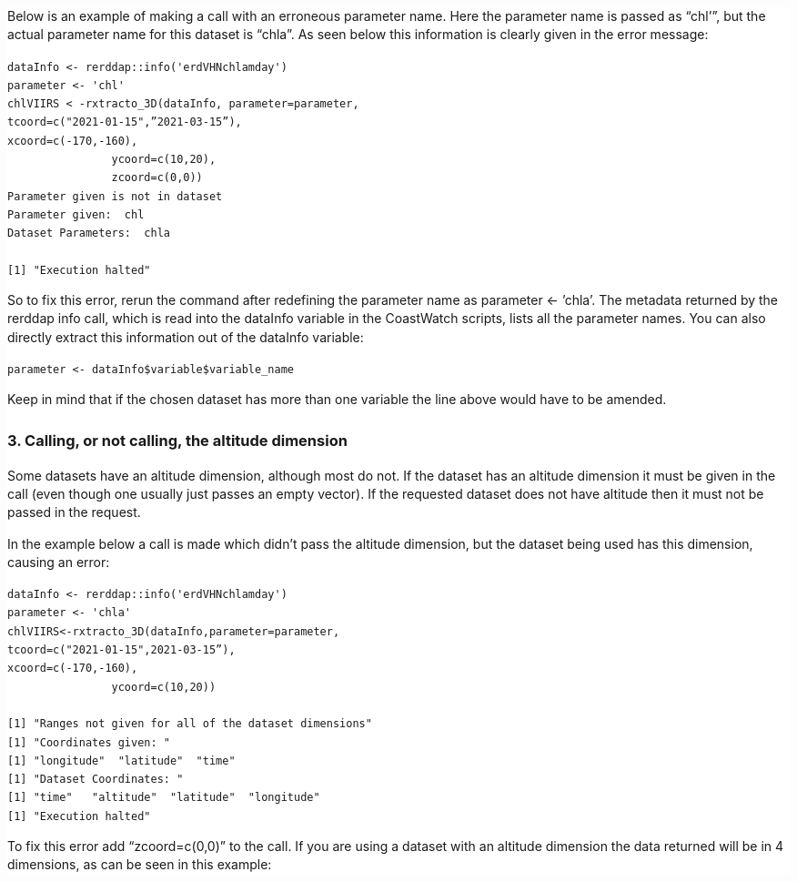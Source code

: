 Below is an example of making a call with an erroneous parameter name. Here the parameter name is passed as “chl’”, but the actual parameter name for this dataset is “chla”. As seen below this information is clearly given in the error message:   

```
dataInfo <- rerddap::info('erdVHNchlamday')
parameter <- 'chl'
chlVIIRS < -rxtracto_3D(dataInfo, parameter=parameter,
tcoord=c("2021-01-15",”2021-03-15”),
xcoord=c(-170,-160),
				ycoord=c(10,20),
				zcoord=c(0,0))
Parameter given is not in dataset
Parameter given:  chl
Dataset Parameters:  chla

[1] "Execution halted"
```

So to fix this error, rerun the command after redefining the parameter name as parameter <- ’chla’. The metadata returned by the rerddap info call, which is read into the dataInfo variable in the CoastWatch scripts, lists all the parameter names. You can also directly extract this information out of the dataInfo variable:  

```
parameter <- dataInfo$variable$variable_name
```

Keep in mind that if the chosen dataset has more than one variable the line above  would have to be amended. 

### 3.  Calling, or not calling, the altitude dimension 
Some datasets have an altitude dimension, although most do not.  If the dataset has an altitude dimension it must be given in the call (even though one usually just passes an empty vector).  If the requested dataset does not have altitude then it must not be passed in the request.  

In the example below a call is made which didn’t pass the altitude dimension, but the dataset being used has this dimension, causing an error: 

```
dataInfo <- rerddap::info('erdVHNchlamday')
parameter <- 'chla'
chlVIIRS<-rxtracto_3D(dataInfo,parameter=parameter,
tcoord=c("2021-01-15",2021-03-15”),
xcoord=c(-170,-160),
				ycoord=c(10,20))

[1] "Ranges not given for all of the dataset dimensions"
[1] "Coordinates given: "
[1] "longitude"  "latitude"  "time"     
[1] "Dataset Coordinates: "
[1] "time"   "altitude"  "latitude"  "longitude"
[1] "Execution halted"
```
To fix this error add “zcoord=c(0,0)” to the call.  If you are using a dataset with an altitude dimension the data returned will be in 4 dimensions, as can be seen in this example: 
